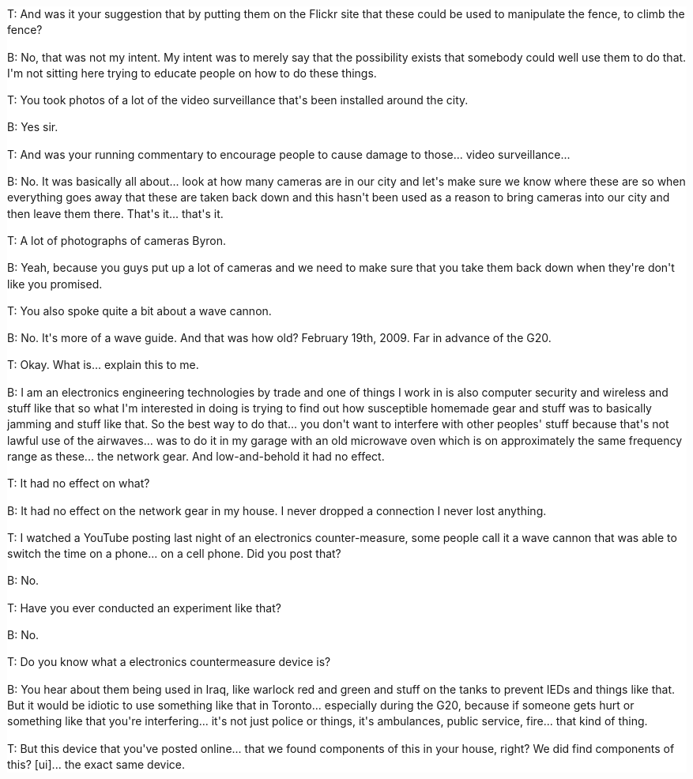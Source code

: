 T: And was it your suggestion that by putting them on the Flickr site that these could be used to manipulate the fence, to climb the fence?

B: No, that was not my intent. My intent was to merely say that the possibility exists that somebody could well use them to do that. I'm not sitting here trying to educate people on how to do these things. 

T: You took photos of a lot of the video surveillance that's been installed around the city. 

B: Yes sir.

T: And was your running commentary to encourage people to cause damage to those... video surveillance...

B: No. It was basically all about... look at how many cameras are in our city and let's make sure we know where these are so when everything goes away that these are taken back down and this hasn't been used as a reason to bring cameras into our city and then leave them there. That's it... that's it.

T: A lot of photographs of cameras Byron.

B: Yeah, because you guys put up a lot of cameras and we need to make sure that you take them back down when they're don't like you promised.

T: You also spoke quite a bit about a wave cannon. 

B: No. It's more of a wave guide. And that was how old? February 19th, 2009. Far in advance of the G20.

T: Okay. What is... explain this to me.

B: I am an electronics engineering technologies by trade and one of things I work in is also computer security and wireless and stuff like that so what I'm interested in doing is trying to find out how susceptible homemade gear and stuff was to basically jamming and stuff like that. So the best way to do that... you don't want to interfere with other peoples' stuff because that's not lawful use of the airwaves... was to do it in my garage with an old microwave oven which is on approximately the same frequency range as these... the network gear. And low-and-behold it had no effect.

T: It had no effect on what?

B: It had no effect on the network gear in my house. I never dropped a connection I never lost anything.

T: I watched a YouTube posting last night of an electronics counter-measure, some people call it a wave cannon that was able to switch the time on a phone... on a cell phone. Did you post that?

B: No.

T: Have you ever conducted an experiment like that?

B: No.

T: Do you know what a electronics countermeasure device is?

B: You hear about them being used in Iraq, like warlock red and green and stuff on the tanks to prevent IEDs and things like that. But it would be idiotic to use something like that in Toronto... especially during the G20, because if someone gets hurt or something like that you're interfering... it's not just police or things, it's ambulances, public service, fire... that kind of thing.

T: But this device that you've posted online... that we found components of this in your house, right? We did find components of this? [ui]... the exact same device.
